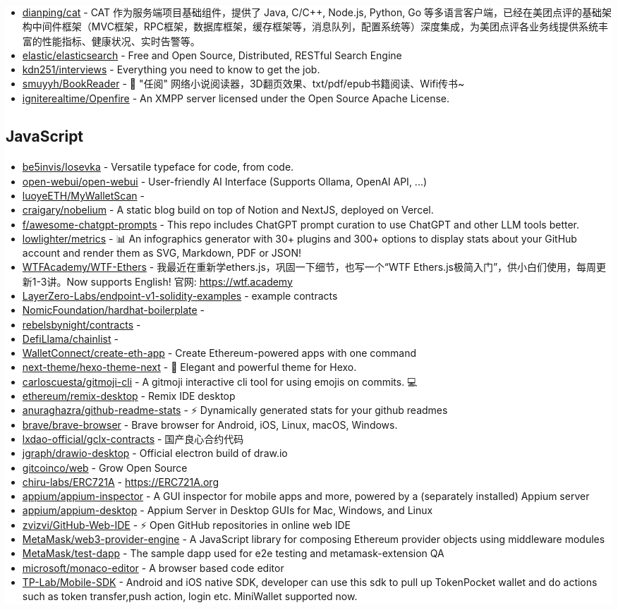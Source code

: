 - [dianping/cat](https://github.com/dianping/cat) - CAT 作为服务端项目基础组件，提供了 Java, C/C++, Node.js, Python, Go 等多语言客户端，已经在美团点评的基础架构中间件框架（MVC框架，RPC框架，数据库框架，缓存框架等，消息队列，配置系统等）深度集成，为美团点评各业务线提供系统丰富的性能指标、健康状况、实时告警等。
- [elastic/elasticsearch](https://github.com/elastic/elasticsearch) - Free and Open Source, Distributed, RESTful Search Engine
- [kdn251/interviews](https://github.com/kdn251/interviews) - Everything you need to know to get the job.
- [smuyyh/BookReader](https://github.com/smuyyh/BookReader) - :closed_book:  "任阅" 网络小说阅读器，3D翻页效果、txt/pdf/epub书籍阅读、Wifi传书~
- [igniterealtime/Openfire](https://github.com/igniterealtime/Openfire) - An XMPP server licensed under the Open Source Apache License.

## JavaScript 

- [be5invis/Iosevka](https://github.com/be5invis/Iosevka) - Versatile typeface for code, from code.
- [open-webui/open-webui](https://github.com/open-webui/open-webui) - User-friendly AI Interface (Supports Ollama, OpenAI API, ...)
- [luoyeETH/MyWalletScan](https://github.com/luoyeETH/MyWalletScan) - 
- [craigary/nobelium](https://github.com/craigary/nobelium) - A static blog build on top of Notion and NextJS, deployed on Vercel.
- [f/awesome-chatgpt-prompts](https://github.com/f/awesome-chatgpt-prompts) - This repo includes ChatGPT prompt curation to use ChatGPT and other LLM tools better.
- [lowlighter/metrics](https://github.com/lowlighter/metrics) - 📊 An infographics generator with 30+ plugins and 300+ options to display stats about your GitHub account and render them as SVG, Markdown, PDF or JSON!
- [WTFAcademy/WTF-Ethers](https://github.com/WTFAcademy/WTF-Ethers) - 我最近在重新学ethers.js，巩固一下细节，也写一个“WTF Ethers.js极简入门”，供小白们使用，每周更新1-3讲。Now supports English! 官网: https://wtf.academy
- [LayerZero-Labs/endpoint-v1-solidity-examples](https://github.com/LayerZero-Labs/endpoint-v1-solidity-examples) - example contracts
- [NomicFoundation/hardhat-boilerplate](https://github.com/NomicFoundation/hardhat-boilerplate) - 
- [rebelsbynight/contracts](https://github.com/rebelsbynight/contracts) - 
- [DefiLlama/chainlist](https://github.com/DefiLlama/chainlist) - 
- [WalletConnect/create-eth-app](https://github.com/WalletConnect/create-eth-app) - Create Ethereum-powered apps with one command
- [next-theme/hexo-theme-next](https://github.com/next-theme/hexo-theme-next) - 🎉 Elegant and powerful theme for Hexo.
- [carloscuesta/gitmoji-cli](https://github.com/carloscuesta/gitmoji-cli) - A gitmoji interactive cli tool for using emojis on commits. 💻
- [ethereum/remix-desktop](https://github.com/ethereum/remix-desktop) - Remix IDE desktop
- [anuraghazra/github-readme-stats](https://github.com/anuraghazra/github-readme-stats) - :zap: Dynamically generated stats for your github readmes
- [brave/brave-browser](https://github.com/brave/brave-browser) - Brave browser for Android, iOS, Linux, macOS, Windows.
- [lxdao-official/gclx-contracts](https://github.com/lxdao-official/gclx-contracts) - 国产良心合约代码
- [jgraph/drawio-desktop](https://github.com/jgraph/drawio-desktop) - Official electron build of draw.io
- [gitcoinco/web](https://github.com/gitcoinco/web) - Grow Open Source
- [chiru-labs/ERC721A](https://github.com/chiru-labs/ERC721A) - https://ERC721A.org
- [appium/appium-inspector](https://github.com/appium/appium-inspector) - A GUI inspector for mobile apps and more, powered by a (separately installed) Appium server
- [appium/appium-desktop](https://github.com/appium/appium-desktop) - Appium Server in Desktop GUIs for Mac, Windows, and Linux
- [zvizvi/GitHub-Web-IDE](https://github.com/zvizvi/GitHub-Web-IDE) - ⚡ Open GitHub repositories in online web IDE
- [MetaMask/web3-provider-engine](https://github.com/MetaMask/web3-provider-engine) - A JavaScript library for composing Ethereum provider objects using middleware modules
- [MetaMask/test-dapp](https://github.com/MetaMask/test-dapp) - The sample dapp used for e2e testing and metamask-extension QA
- [microsoft/monaco-editor](https://github.com/microsoft/monaco-editor) - A browser based code editor
- [TP-Lab/Mobile-SDK](https://github.com/TP-Lab/Mobile-SDK) - Android and iOS native SDK, developer can use this sdk to pull up TokenPocket wallet and do actions such as token transfer,push action, login etc. MiniWallet supported now.